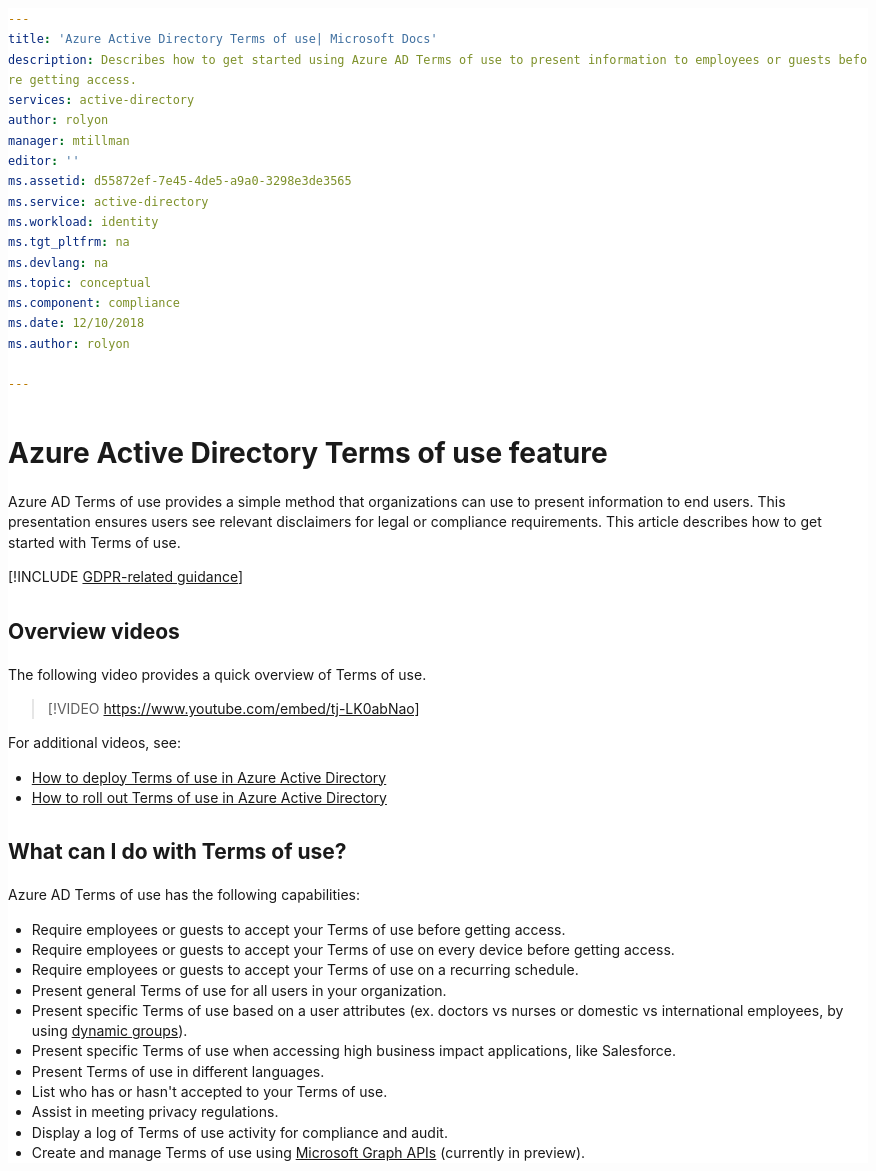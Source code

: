 ```yaml
---
title: 'Azure Active Directory Terms of use| Microsoft Docs'
description: Describes how to get started using Azure AD Terms of use to present information to employees or guests before getting access.
services: active-directory
author: rolyon
manager: mtillman
editor: ''
ms.assetid: d55872ef-7e45-4de5-a9a0-3298e3de3565
ms.service: active-directory
ms.workload: identity
ms.tgt_pltfrm: na
ms.devlang: na
ms.topic: conceptual
ms.component: compliance
ms.date: 12/10/2018
ms.author: rolyon

---
```


# Azure Active Directory Terms of use feature
Azure AD Terms of use provides a simple method that organizations can use to present information to end users. This presentation ensures users see relevant disclaimers for legal or compliance requirements. This article describes how to get started with Terms of use.

[!INCLUDE [GDPR-related guidance](../../../includes/gdpr-intro-sentence.md)]

## Overview videos

The following video provides a quick overview of Terms of use.

>[!VIDEO https://www.youtube.com/embed/tj-LK0abNao]

For additional videos, see:
- [How to deploy Terms of use in Azure Active Directory](https://www.youtube.com/embed/N4vgqHO2tgY)
- [How to roll out Terms of use in Azure Active Directory](https://www.youtube.com/embed/t_hA4y9luCY)

## What can I do with Terms of use?
Azure AD Terms of use has the following capabilities:
- Require employees or guests to accept your Terms of use before getting access.
- Require employees or guests to accept your Terms of use on every device before getting access.
- Require employees or guests to accept your Terms of use on a recurring schedule.
- Present general Terms of use for all users in your organization.
- Present specific Terms of use based on a user attributes (ex. doctors vs nurses or domestic vs international employees, by using [dynamic groups](../users-groups-roles/groups-dynamic-membership.md)).
- Present specific Terms of use when accessing high business impact applications, like Salesforce.
- Present Terms of use in different languages.
- List who has or hasn't accepted to your Terms of use.
- Assist in meeting privacy regulations.
- Display a log of Terms of use activity for compliance and audit.
- Create and manage Terms of use using [Microsoft Graph APIs](https://developer.microsoft.com/graph/docs/api-reference/beta/resources/agreement) (currently in preview).
